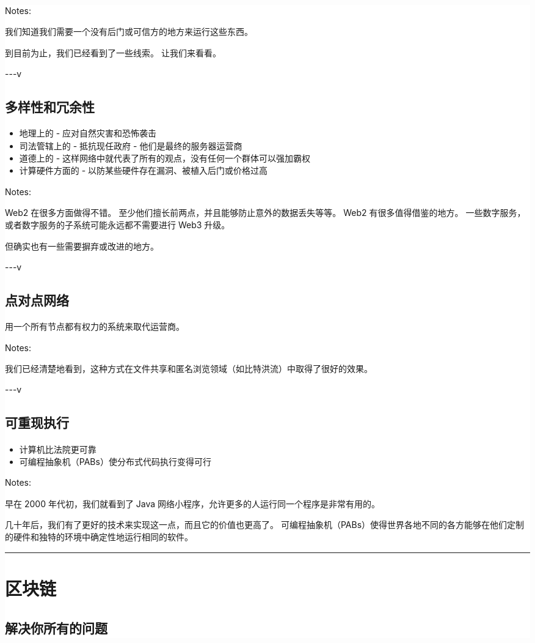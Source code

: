 Notes:

我们知道我们需要一个没有后门或可信方的地方来运行这些东西。

到目前为止，我们已经看到了一些线索。
让我们来看看。

---v

## 多样性和冗余性

- 地理上的 - 应对自然灾害和恐怖袭击
- 司法管辖上的 - 抵抗现任政府 - 他们是最终的服务器运营商
- 道德上的 - 这样网络中就代表了所有的观点，没有任何一个群体可以强加霸权
- 计算硬件方面的 - 以防某些硬件存在漏洞、被植入后门或价格过高

Notes:

Web2 在很多方面做得不错。
至少他们擅长前两点，并且能够防止意外的数据丢失等等。
Web2 有很多值得借鉴的地方。
一些数字服务，或者数字服务的子系统可能永远都不需要进行 Web3 升级。

但确实也有一些需要摒弃或改进的地方。

---v

## 点对点网络

用一个所有节点都有权力的系统来取代运营商。

Notes:

我们已经清楚地看到，这种方式在文件共享和匿名浏览领域（如比特洪流）中取得了很好的效果。

---v

## 可重现执行

- 计算机比法院更可靠
- 可编程抽象机（PABs）使分布式代码执行变得可行

Notes:

早在 2000 年代初，我们就看到了 Java 网络小程序，允许更多的人运行同一个程序是非常有用的。

几十年后，我们有了更好的技术来实现这一点，而且它的价值也更高了。
可编程抽象机（PABs）使得世界各地不同的各方能够在他们定制的硬件和独特的环境中确定性地运行相同的软件。

---

# 区块链

## 解决你所有的问题
